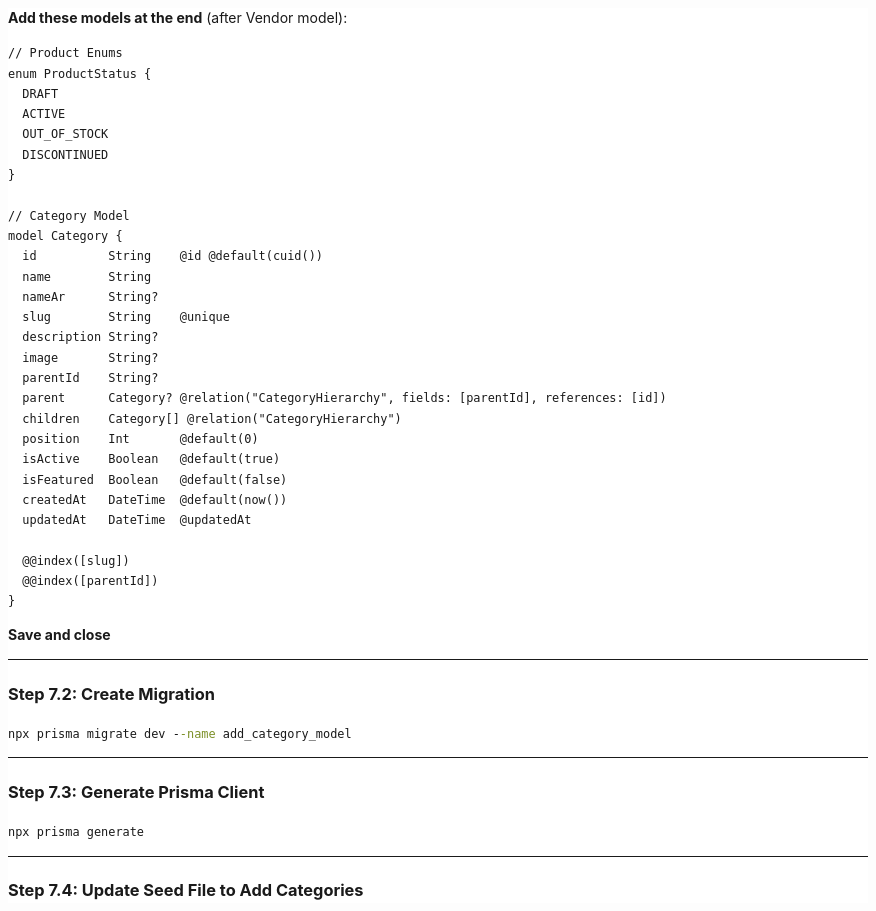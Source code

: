 **Add these models at the end** (after Vendor model):

```prisma
// Product Enums
enum ProductStatus {
  DRAFT
  ACTIVE
  OUT_OF_STOCK
  DISCONTINUED
}

// Category Model
model Category {
  id          String    @id @default(cuid())
  name        String
  nameAr      String?
  slug        String    @unique
  description String?
  image       String?
  parentId    String?
  parent      Category? @relation("CategoryHierarchy", fields: [parentId], references: [id])
  children    Category[] @relation("CategoryHierarchy")
  position    Int       @default(0)
  isActive    Boolean   @default(true)
  isFeatured  Boolean   @default(false)
  createdAt   DateTime  @default(now())
  updatedAt   DateTime  @updatedAt

  @@index([slug])
  @@index([parentId])
}
```

**Save and close**

---

### Step 7.2: Create Migration

```cmd
npx prisma migrate dev --name add_category_model
```

---

### Step 7.3: Generate Prisma Client

```cmd
npx prisma generate
```

---

### Step 7.4: Update Seed File to Add Categories
